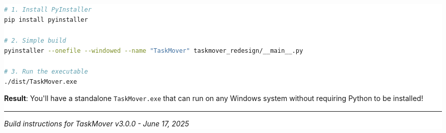 ```bash
# 1. Install PyInstaller
pip install pyinstaller

# 2. Simple build
pyinstaller --onefile --windowed --name "TaskMover" taskmover_redesign/__main__.py

# 3. Run the executable
./dist/TaskMover.exe
```

**Result**: You'll have a standalone `TaskMover.exe` that can run on any Windows system without requiring Python to be installed!

---

*Build instructions for TaskMover v3.0.0 - June 17, 2025*
